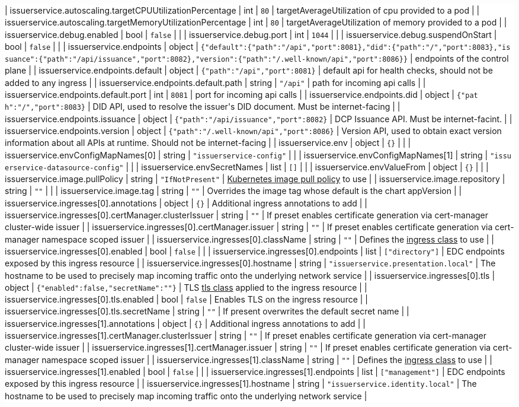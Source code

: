 | issuerservice.autoscaling.targetCPUUtilizationPercentage | int | `80` | targetAverageUtilization of cpu provided to a pod |
| issuerservice.autoscaling.targetMemoryUtilizationPercentage | int | `80` | targetAverageUtilization of memory provided to a pod |
| issuerservice.debug.enabled | bool | `false` |  |
| issuerservice.debug.port | int | `1044` |  |
| issuerservice.debug.suspendOnStart | bool | `false` |  |
| issuerservice.endpoints | object | `{"default":{"path":"/api","port":8081},"did":{"path":"/","port":8083},"issuance":{"path":"/api/issuance","port":8082},"version":{"path":"/.well-known/api","port":8086}}` | endpoints of the control plane |
| issuerservice.endpoints.default | object | `{"path":"/api","port":8081}` | default api for health checks, should not be added to any ingress |
| issuerservice.endpoints.default.path | string | `"/api"` | path for incoming api calls |
| issuerservice.endpoints.default.port | int | `8081` | port for incoming api calls |
| issuerservice.endpoints.did | object | `{"path":"/","port":8083}` | DID API, used to resolve the issuer's DID document. Must be internet-facing |
| issuerservice.endpoints.issuance | object | `{"path":"/api/issuance","port":8082}` | DCP Issuance API. Must be internet-facint. |
| issuerservice.endpoints.version | object | `{"path":"/.well-known/api","port":8086}` | Version API, used to obtain exact version information about all APIs at runtime. Should not be internet-facing |
| issuerservice.env | object | `{}` |  |
| issuerservice.envConfigMapNames[0] | string | `"issuerservice-config"` |  |
| issuerservice.envConfigMapNames[1] | string | `"issuerservice-datasource-config"` |  |
| issuerservice.envSecretNames | list | `[]` |  |
| issuerservice.envValueFrom | object | `{}` |  |
| issuerservice.image.pullPolicy | string | `"IfNotPresent"` | [Kubernetes image pull policy](https://kubernetes.io/docs/concepts/containers/images/#image-pull-policy) to use |
| issuerservice.image.repository | string | `""` |  |
| issuerservice.image.tag | string | `""` | Overrides the image tag whose default is the chart appVersion |
| issuerservice.ingresses[0].annotations | object | `{}` | Additional ingress annotations to add |
| issuerservice.ingresses[0].certManager.clusterIssuer | string | `""` | If preset enables certificate generation via cert-manager cluster-wide issuer |
| issuerservice.ingresses[0].certManager.issuer | string | `""` | If preset enables certificate generation via cert-manager namespace scoped issuer |
| issuerservice.ingresses[0].className | string | `""` | Defines the [ingress class](https://kubernetes.io/docs/concepts/services-networking/ingress/#ingress-class)  to use |
| issuerservice.ingresses[0].enabled | bool | `false` |  |
| issuerservice.ingresses[0].endpoints | list | `["directory"]` | EDC endpoints exposed by this ingress resource |
| issuerservice.ingresses[0].hostname | string | `"issuerservice.presentation.local"` | The hostname to be used to precisely map incoming traffic onto the underlying network service |
| issuerservice.ingresses[0].tls | object | `{"enabled":false,"secretName":""}` | TLS [tls class](https://kubernetes.io/docs/concepts/services-networking/ingress/#tls) applied to the ingress resource |
| issuerservice.ingresses[0].tls.enabled | bool | `false` | Enables TLS on the ingress resource |
| issuerservice.ingresses[0].tls.secretName | string | `""` | If present overwrites the default secret name |
| issuerservice.ingresses[1].annotations | object | `{}` | Additional ingress annotations to add |
| issuerservice.ingresses[1].certManager.clusterIssuer | string | `""` | If preset enables certificate generation via cert-manager cluster-wide issuer |
| issuerservice.ingresses[1].certManager.issuer | string | `""` | If preset enables certificate generation via cert-manager namespace scoped issuer |
| issuerservice.ingresses[1].className | string | `""` | Defines the [ingress class](https://kubernetes.io/docs/concepts/services-networking/ingress/#ingress-class)  to use |
| issuerservice.ingresses[1].enabled | bool | `false` |  |
| issuerservice.ingresses[1].endpoints | list | `["management"]` | EDC endpoints exposed by this ingress resource |
| issuerservice.ingresses[1].hostname | string | `"issuerservice.identity.local"` | The hostname to be used to precisely map incoming traffic onto the underlying network service |